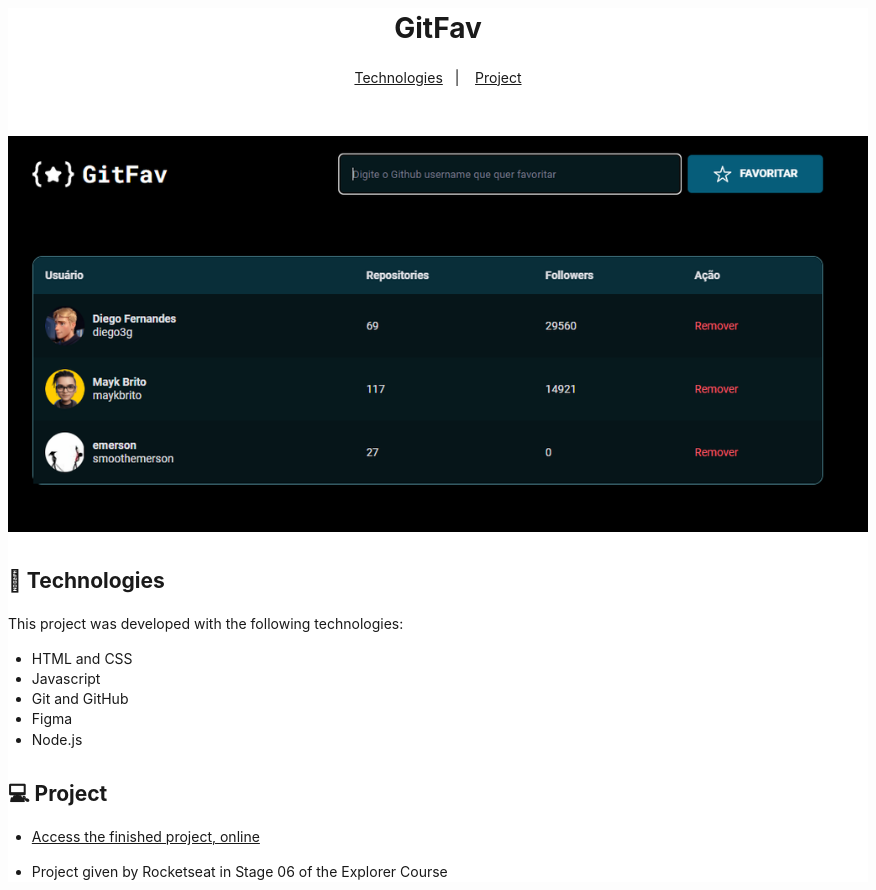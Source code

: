<h1 align="center"> GitFav </h1>

<p align="center">
  <a href="#-technologies">Technologies</a>&nbsp;&nbsp;&nbsp;|&nbsp;&nbsp;&nbsp;
  <a href="#-project">Project</a>
</p>

<br>

<p align="center">
  <img alt="GitFav" src="./github/preview.png" width="100%">
</p>

## 🚀 Technologies

This project was developed with the following technologies:

- HTML and CSS
- Javascript
- Git and GitHub
- Figma
- Node.js

## 💻 Project

- [Access the finished project, online](https://smoothemerson.github.io/GitFav/)

- Project given by Rocketseat in Stage 06 of the Explorer Course
